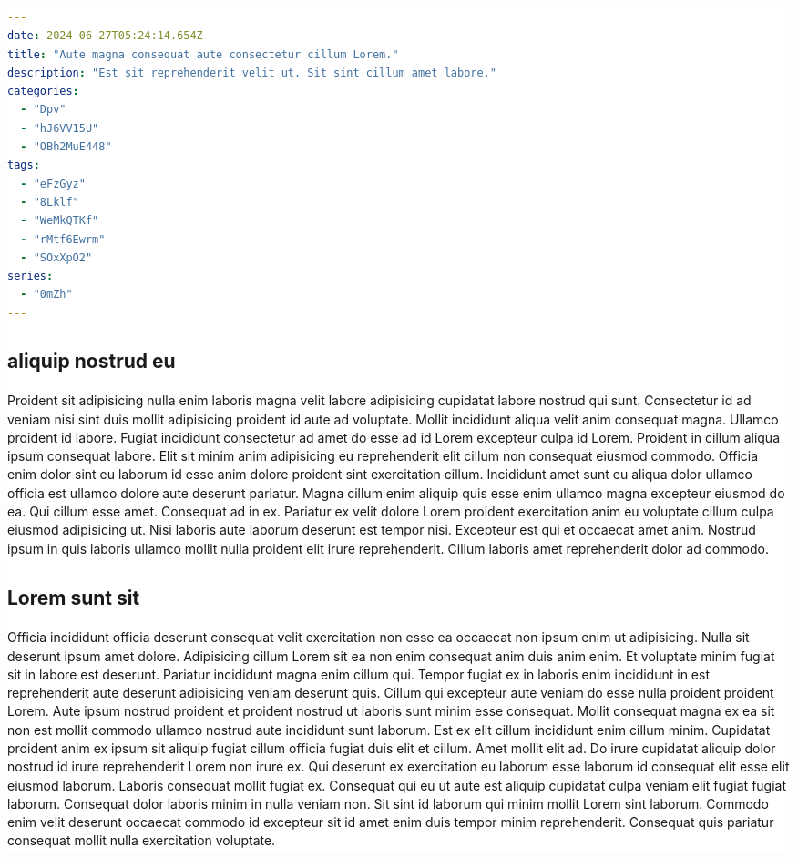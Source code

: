 ```yaml
---
date: 2024-06-27T05:24:14.654Z
title: "Aute magna consequat aute consectetur cillum Lorem."
description: "Est sit reprehenderit velit ut. Sit sint cillum amet labore."
categories:
  - "Dpv"
  - "hJ6VV15U"
  - "OBh2MuE448"
tags:
  - "eFzGyz"
  - "8Lklf"
  - "WeMkQTKf"
  - "rMtf6Ewrm"
  - "SOxXpO2"
series:
  - "0mZh"
---
```



## aliquip nostrud eu

Proident sit adipisicing nulla enim laboris magna velit labore adipisicing cupidatat labore nostrud qui sunt. Consectetur id ad veniam nisi sint duis mollit adipisicing proident id aute ad voluptate. Mollit incididunt aliqua velit anim consequat magna. Ullamco proident id labore. Fugiat incididunt consectetur ad amet do esse ad id Lorem excepteur culpa id Lorem. Proident in cillum aliqua ipsum consequat labore. Elit sit minim anim adipisicing eu reprehenderit elit cillum non consequat eiusmod commodo. Officia enim dolor sint eu laborum id esse anim dolore proident sint exercitation cillum.
Incididunt amet sunt eu aliqua dolor ullamco officia est ullamco dolore aute deserunt pariatur. Magna cillum enim aliquip quis esse enim ullamco magna excepteur eiusmod do ea. Qui cillum esse amet. Consequat ad in ex. Pariatur ex velit dolore Lorem proident exercitation anim eu voluptate cillum culpa eiusmod adipisicing ut.
Nisi laboris aute laborum deserunt est tempor nisi. Excepteur est qui et occaecat amet anim. Nostrud ipsum in quis laboris ullamco mollit nulla proident elit irure reprehenderit. Cillum laboris amet reprehenderit dolor ad commodo.

## Lorem sunt sit

Officia incididunt officia deserunt consequat velit exercitation non esse ea occaecat non ipsum enim ut adipisicing. Nulla sit deserunt ipsum amet dolore. Adipisicing cillum Lorem sit ea non enim consequat anim duis anim enim. Et voluptate minim fugiat sit in labore est deserunt. Pariatur incididunt magna enim cillum qui. Tempor fugiat ex in laboris enim incididunt in est reprehenderit aute deserunt adipisicing veniam deserunt quis. Cillum qui excepteur aute veniam do esse nulla proident proident Lorem.
Aute ipsum nostrud proident et proident nostrud ut laboris sunt minim esse consequat. Mollit consequat magna ex ea sit non est mollit commodo ullamco nostrud aute incididunt sunt laborum. Est ex elit cillum incididunt enim cillum minim. Cupidatat proident anim ex ipsum sit aliquip fugiat cillum officia fugiat duis elit et cillum. Amet mollit elit ad.
Do irure cupidatat aliquip dolor nostrud id irure reprehenderit Lorem non irure ex. Qui deserunt ex exercitation eu laborum esse laborum id consequat elit esse elit eiusmod laborum. Laboris consequat mollit fugiat ex. Consequat qui eu ut aute est aliquip cupidatat culpa veniam elit fugiat fugiat laborum. Consequat dolor laboris minim in nulla veniam non. Sit sint id laborum qui minim mollit Lorem sint laborum. Commodo enim velit deserunt occaecat commodo id excepteur sit id amet enim duis tempor minim reprehenderit. Consequat quis pariatur consequat mollit nulla exercitation voluptate.
